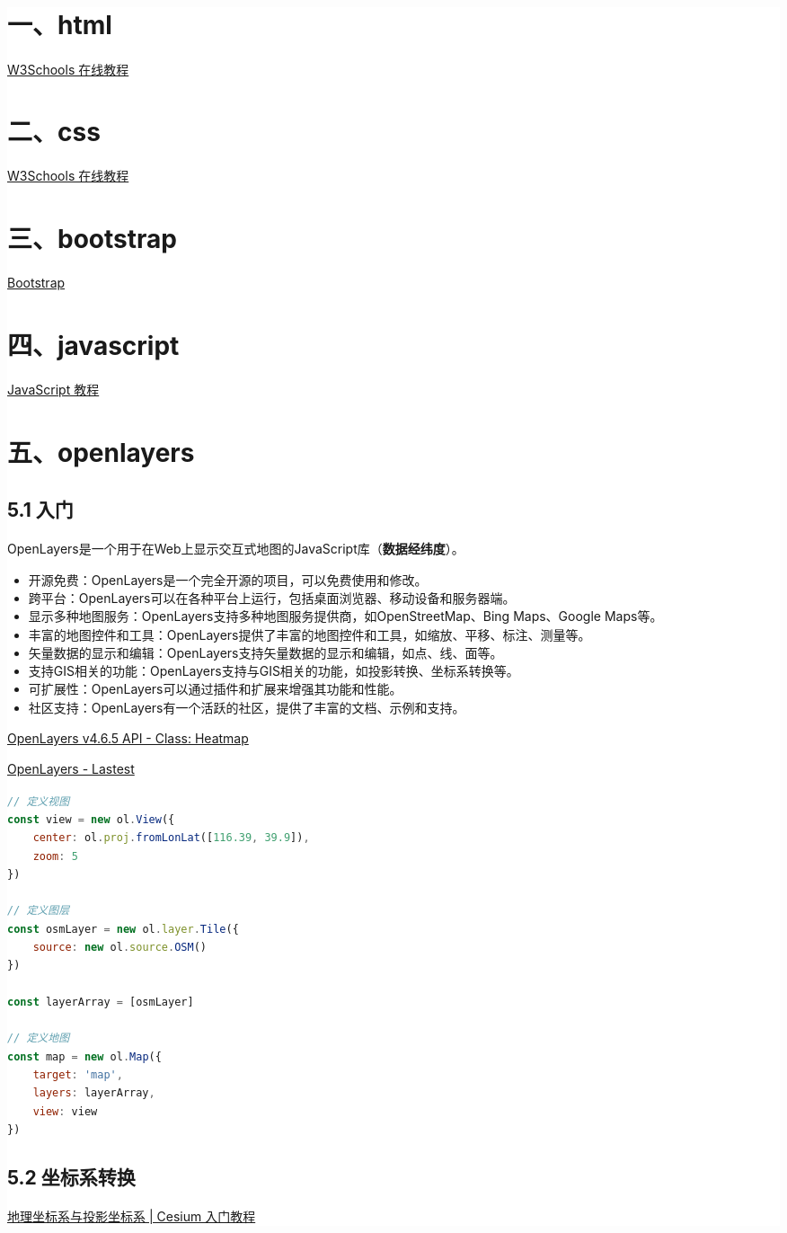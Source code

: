 # 一、html
[W3Schools 在线教程](https://www.w3schools.cn/)
# 二、css
[W3Schools 在线教程](https://www.w3schools.cn/)
# 三、bootstrap
[Bootstrap](https://getbootstrap.com/)
# 四、javascript
[JavaScript 教程](https://www.w3schools.cn/js/default.asp)
# 五、openlayers
## 5.1 入门
OpenLayers是一个用于在Web上显示交互式地图的JavaScript库（**数据经纬度**）。

- 开源免费：OpenLayers是一个完全开源的项目，可以免费使用和修改。
- 跨平台：OpenLayers可以在各种平台上运行，包括桌面浏览器、移动设备和服务器端。
- 显示多种地图服务：OpenLayers支持多种地图服务提供商，如OpenStreetMap、Bing Maps、Google Maps等。
- 丰富的地图控件和工具：OpenLayers提供了丰富的地图控件和工具，如缩放、平移、标注、测量等。
- 矢量数据的显示和编辑：OpenLayers支持矢量数据的显示和编辑，如点、线、面等。
- 支持GIS相关的功能：OpenLayers支持与GIS相关的功能，如投影转换、坐标系转换等。
- 可扩展性：OpenLayers可以通过插件和扩展来增强其功能和性能。
- 社区支持：OpenLayers有一个活跃的社区，提供了丰富的文档、示例和支持。

[OpenLayers v4.6.5 API - Class: Heatmap](https://openlayers.org/en/v4.6.5/apidoc/ol.layer.Heatmap.html)

[OpenLayers - Lastest](https://openlayers.org/)

```javascript
// 定义视图
const view = new ol.View({
    center: ol.proj.fromLonLat([116.39, 39.9]),
    zoom: 5
})

// 定义图层
const osmLayer = new ol.layer.Tile({
    source: new ol.source.OSM()
})

const layerArray = [osmLayer]

// 定义地图
const map = new ol.Map({
    target: 'map',
    layers: layerArray,
    view: view
})
```
## 5.2 坐标系转换
[地理坐标系与投影坐标系 | Cesium 入门教程](https://syzdev.cn/cesium-docs/advance/coordinate-introduction.html)
